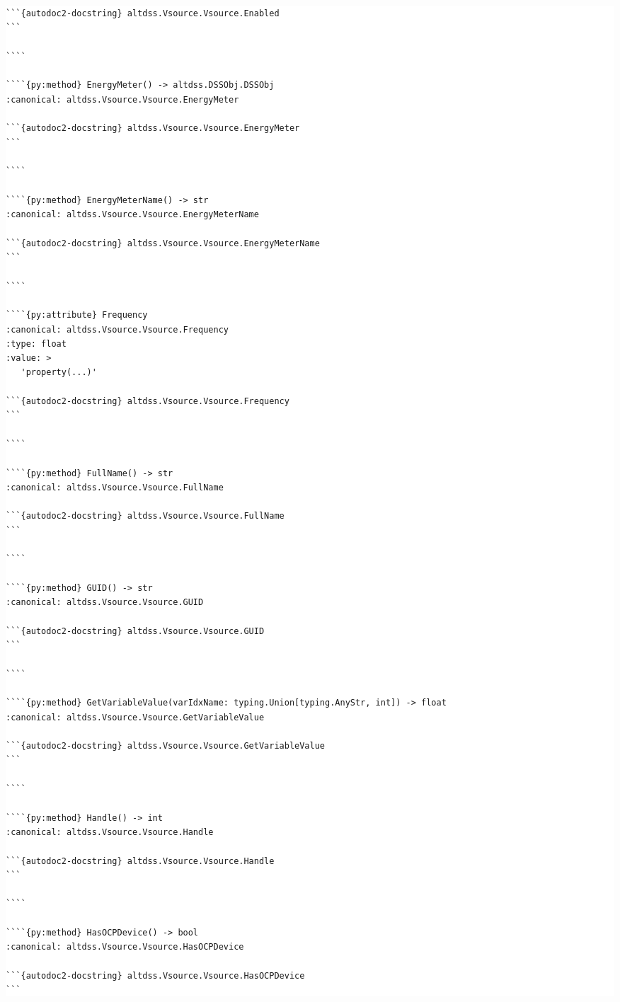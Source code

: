 `````{py:class} Vsource(api_util, ptr)
```{autodoc2-docstring} altdss.Vsource.Vsource.Enabled
```

````

````{py:method} EnergyMeter() -> altdss.DSSObj.DSSObj
:canonical: altdss.Vsource.Vsource.EnergyMeter

```{autodoc2-docstring} altdss.Vsource.Vsource.EnergyMeter
```

````

````{py:method} EnergyMeterName() -> str
:canonical: altdss.Vsource.Vsource.EnergyMeterName

```{autodoc2-docstring} altdss.Vsource.Vsource.EnergyMeterName
```

````

````{py:attribute} Frequency
:canonical: altdss.Vsource.Vsource.Frequency
:type: float
:value: >
   'property(...)'

```{autodoc2-docstring} altdss.Vsource.Vsource.Frequency
```

````

````{py:method} FullName() -> str
:canonical: altdss.Vsource.Vsource.FullName

```{autodoc2-docstring} altdss.Vsource.Vsource.FullName
```

````

````{py:method} GUID() -> str
:canonical: altdss.Vsource.Vsource.GUID

```{autodoc2-docstring} altdss.Vsource.Vsource.GUID
```

````

````{py:method} GetVariableValue(varIdxName: typing.Union[typing.AnyStr, int]) -> float
:canonical: altdss.Vsource.Vsource.GetVariableValue

```{autodoc2-docstring} altdss.Vsource.Vsource.GetVariableValue
```

````

````{py:method} Handle() -> int
:canonical: altdss.Vsource.Vsource.Handle

```{autodoc2-docstring} altdss.Vsource.Vsource.Handle
```

````

````{py:method} HasOCPDevice() -> bool
:canonical: altdss.Vsource.Vsource.HasOCPDevice

```{autodoc2-docstring} altdss.Vsource.Vsource.HasOCPDevice
```

`````